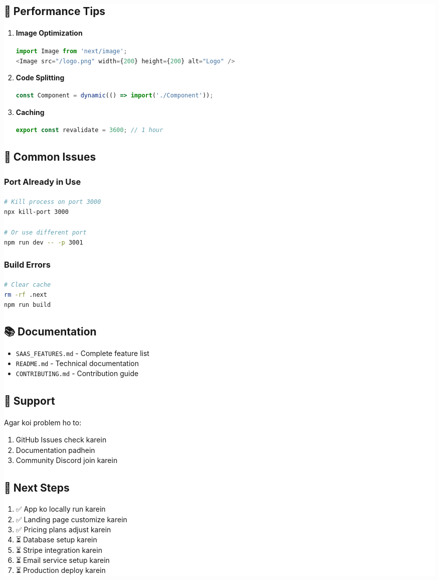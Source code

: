 ## 🚀 Performance Tips

1. **Image Optimization**
   ```typescript
   import Image from 'next/image';
   <Image src="/logo.png" width={200} height={200} alt="Logo" />
   ```

2. **Code Splitting**
   ```typescript
   const Component = dynamic(() => import('./Component'));
   ```

3. **Caching**
   ```typescript
   export const revalidate = 3600; // 1 hour
   ```

## 🐛 Common Issues

### Port Already in Use
```bash
# Kill process on port 3000
npx kill-port 3000

# Or use different port
npm run dev -- -p 3001
```

### Build Errors
```bash
# Clear cache
rm -rf .next
npm run build
```

## 📚 Documentation

- `SAAS_FEATURES.md` - Complete feature list
- `README.md` - Technical documentation
- `CONTRIBUTING.md` - Contribution guide

## 🤝 Support

Agar koi problem ho to:
1. GitHub Issues check karein
2. Documentation padhein
3. Community Discord join karein

## 🎯 Next Steps

1. ✅ App ko locally run karein
2. ✅ Landing page customize karein
3. ✅ Pricing plans adjust karein
4. ⏳ Database setup karein
5. ⏳ Stripe integration karein
6. ⏳ Email service setup karein
7. ⏳ Production deploy karein
